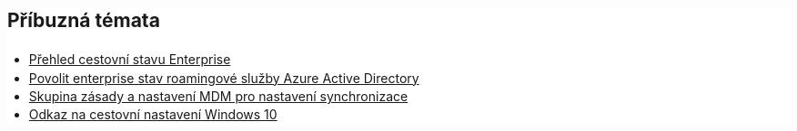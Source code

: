 
## <a name="related-topics"></a>Příbuzná témata
- [Přehled cestovní stavu Enterprise](active-directory-windows-enterprise-state-roaming-overview.md)
- [Povolit enterprise stav roamingové služby Azure Active Directory](active-directory-windows-enterprise-state-roaming-enable.md)
- [Skupina zásady a nastavení MDM pro nastavení synchronizace](active-directory-windows-enterprise-state-roaming-group-policy-settings.md)
- [Odkaz na cestovní nastavení Windows 10](active-directory-windows-enterprise-state-roaming-windows-settings-reference.md)
